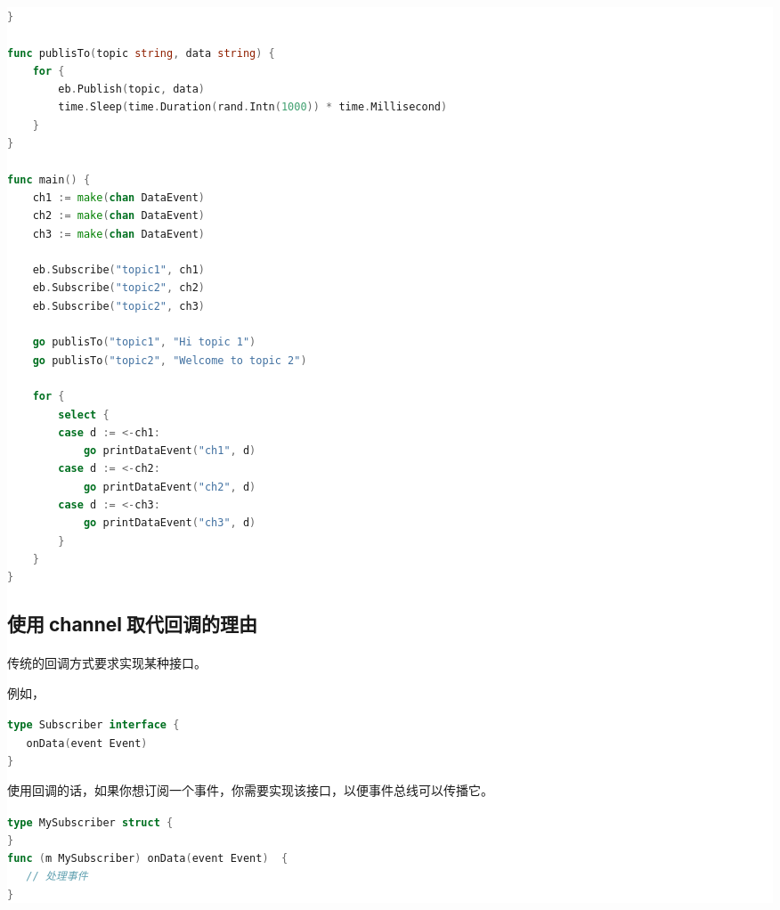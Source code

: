 ```go
}

func publisTo(topic string, data string) {
	for {
		eb.Publish(topic, data)
		time.Sleep(time.Duration(rand.Intn(1000)) * time.Millisecond)
	}
}

func main() {
	ch1 := make(chan DataEvent)
	ch2 := make(chan DataEvent)
	ch3 := make(chan DataEvent)

	eb.Subscribe("topic1", ch1)
	eb.Subscribe("topic2", ch2)
	eb.Subscribe("topic2", ch3)

	go publisTo("topic1", "Hi topic 1")
	go publisTo("topic2", "Welcome to topic 2")

	for {
		select {
		case d := <-ch1:
			go printDataEvent("ch1", d)
		case d := <-ch2:
			go printDataEvent("ch2", d)
		case d := <-ch3:
			go printDataEvent("ch3", d)
		}
	}
}
```

## 使用 channel 取代回调的理由

传统的回调方式要求实现某种接口。

例如，

```go
type Subscriber interface {
   onData(event Event)
}
```

使用回调的话，如果你想订阅一个事件，你需要实现该接口，以便事件总线可以传播它。

```go
type MySubscriber struct {
}
func (m MySubscriber) onData(event Event)  {
   // 处理事件
}
```
